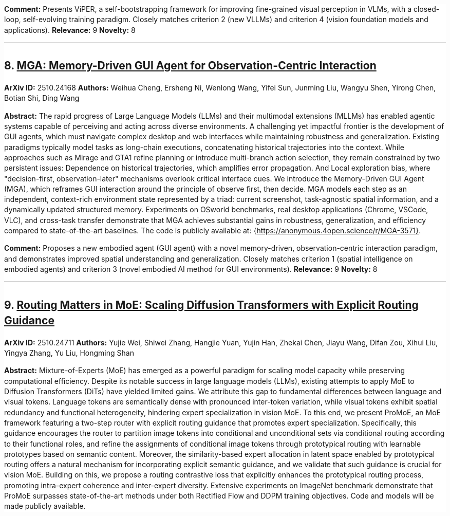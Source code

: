 **Comment:** Presents ViPER, a self-bootstrapping framework for improving fine-grained visual perception in VLMs, with a closed-loop, self-evolving training paradigm. Closely matches criterion 2 (new VLLMs) and criterion 4 (vision foundation models and applications).
**Relevance:** 9
**Novelty:** 8

---

## 8. [MGA: Memory-Driven GUI Agent for Observation-Centric Interaction](https://arxiv.org/abs/2510.24168) <a id="link8"></a>
**ArXiv ID:** 2510.24168
**Authors:** Weihua Cheng, Ersheng Ni, Wenlong Wang, Yifei Sun, Junming Liu, Wangyu Shen, Yirong Chen, Botian Shi, Ding Wang

**Abstract:**  The rapid progress of Large Language Models (LLMs) and their multimodal extensions (MLLMs) has enabled agentic systems capable of perceiving and acting across diverse environments. A challenging yet impactful frontier is the development of GUI agents, which must navigate complex desktop and web interfaces while maintaining robustness and generalization. Existing paradigms typically model tasks as long-chain executions, concatenating historical trajectories into the context. While approaches such as Mirage and GTA1 refine planning or introduce multi-branch action selection, they remain constrained by two persistent issues: Dependence on historical trajectories, which amplifies error propagation. And Local exploration bias, where "decision-first, observation-later" mechanisms overlook critical interface cues. We introduce the Memory-Driven GUI Agent (MGA), which reframes GUI interaction around the principle of observe first, then decide. MGA models each step as an independent, context-rich environment state represented by a triad: current screenshot, task-agnostic spatial information, and a dynamically updated structured memory. Experiments on OSworld benchmarks, real desktop applications (Chrome, VSCode, VLC), and cross-task transfer demonstrate that MGA achieves substantial gains in robustness, generalization, and efficiency compared to state-of-the-art baselines. The code is publicly available at: {https://anonymous.4open.science/r/MGA-3571}.

**Comment:** Proposes a new embodied agent (GUI agent) with a novel memory-driven, observation-centric interaction paradigm, and demonstrates improved spatial understanding and generalization. Closely matches criterion 1 (spatial intelligence on embodied agents) and criterion 3 (novel embodied AI method for GUI environments).
**Relevance:** 9
**Novelty:** 8

---

## 9. [Routing Matters in MoE: Scaling Diffusion Transformers with Explicit Routing Guidance](https://arxiv.org/abs/2510.24711) <a id="link9"></a>
**ArXiv ID:** 2510.24711
**Authors:** Yujie Wei, Shiwei Zhang, Hangjie Yuan, Yujin Han, Zhekai Chen, Jiayu Wang, Difan Zou, Xihui Liu, Yingya Zhang, Yu Liu, Hongming Shan

**Abstract:**  Mixture-of-Experts (MoE) has emerged as a powerful paradigm for scaling model capacity while preserving computational efficiency. Despite its notable success in large language models (LLMs), existing attempts to apply MoE to Diffusion Transformers (DiTs) have yielded limited gains. We attribute this gap to fundamental differences between language and visual tokens. Language tokens are semantically dense with pronounced inter-token variation, while visual tokens exhibit spatial redundancy and functional heterogeneity, hindering expert specialization in vision MoE. To this end, we present ProMoE, an MoE framework featuring a two-step router with explicit routing guidance that promotes expert specialization. Specifically, this guidance encourages the router to partition image tokens into conditional and unconditional sets via conditional routing according to their functional roles, and refine the assignments of conditional image tokens through prototypical routing with learnable prototypes based on semantic content. Moreover, the similarity-based expert allocation in latent space enabled by prototypical routing offers a natural mechanism for incorporating explicit semantic guidance, and we validate that such guidance is crucial for vision MoE. Building on this, we propose a routing contrastive loss that explicitly enhances the prototypical routing process, promoting intra-expert coherence and inter-expert diversity. Extensive experiments on ImageNet benchmark demonstrate that ProMoE surpasses state-of-the-art methods under both Rectified Flow and DDPM training objectives. Code and models will be made publicly available.
